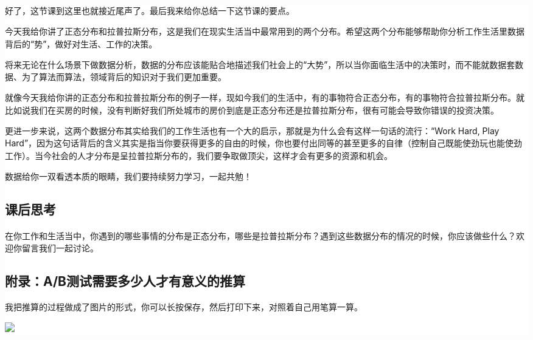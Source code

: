 好了，这节课到这里也就接近尾声了。最后我来给你总结一下这节课的要点。

今天我给你讲了正态分布和拉普拉斯分布，这是我们在现实生活当中最常用到的两个分布。希望这两个分布能够帮助你分析工作生活里数据背后的“势”，做好对生活、工作的决策。

将来无论在什么场景下做数据分析，数据的分布应该能贴合地描述我们社会上的“大势”，所以当你面临生活中的决策时，而不能就数据套数据、为了算法而算法，领域背后的知识对于我们更加重要。

就像今天我给你讲的正态分布和拉普拉斯分布的例子一样，现如今我们的生活中，有的事物符合正态分布，有的事物符合拉普拉斯分布。就比如说我们在买房的时候，没有判断好我们所处城市的房价到底是正态分布还是拉普拉斯分布，很有可能会导致你错误的投资决策。

更进一步来说，这两个数据分布其实给我们的工作生活也有一个大的启示，那就是为什么会有这样一句话的流行：“Work Hard, Play Hard”，因为这句话背后的含义其实是指当你要获得更多的自由的时候，你也要付出同等的甚至更多的自律（控制自己既能使劲玩也能使劲工作）。当今社会的人才分布是呈拉普拉斯分布的，我们要争取做顶尖，这样才会有更多的资源和机会。

数据给你一双看透本质的眼睛，我们要持续努力学习，一起共勉！

## 课后思考

在你工作和生活当中，你遇到的哪些事情的分布是正态分布，哪些是拉普拉斯分布？遇到这些数据分布的情况的时候，你应该做些什么？欢迎你留言我们一起讨论。

## 附录：A/B测试需要多少人才有意义的推算

我把推算的过程做成了图片的形式，你可以长按保存，然后打印下来，对照着自己用笔算一算。

![](/images/数据分析思维课/02.数据分析基础/resourceimaged754d74c52cc736f982ab4e3b78506b65454.jpg)